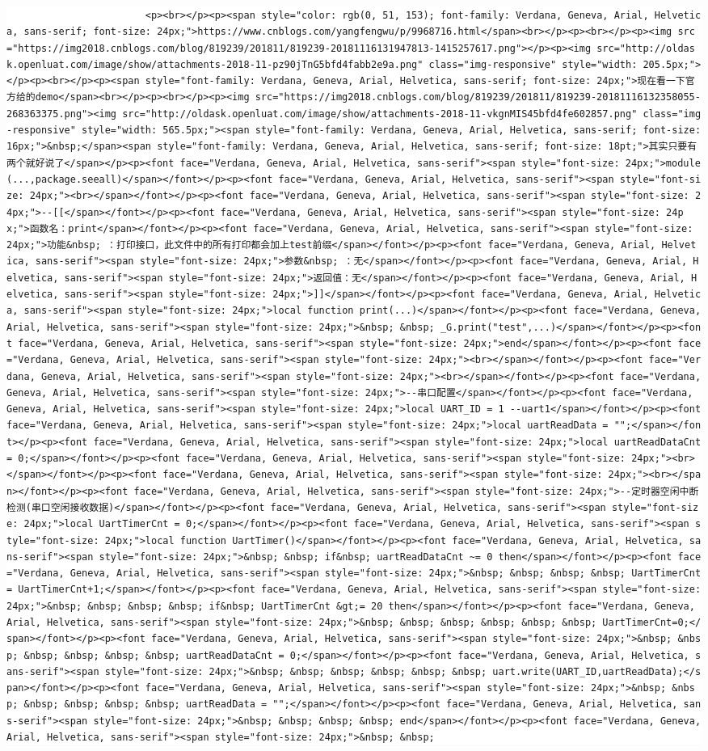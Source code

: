                             <p><br></p><p><span style="color: rgb(0, 51, 153); font-family: Verdana, Geneva, Arial, Helvetica, sans-serif; font-size: 24px;">https://www.cnblogs.com/yangfengwu/p/9968716.html</span><br></p><p><br></p><p><img src="https://img2018.cnblogs.com/blog/819239/201811/819239-20181116131947813-1415257617.png"></p><p><img src="http://oldask.openluat.com/image/show/attachments-2018-11-pz90jTnG5bfd4fabb2e9a.png" class="img-responsive" style="width: 205.5px;"></p><p><br></p><p><span style="font-family: Verdana, Geneva, Arial, Helvetica, sans-serif; font-size: 24px;">现在看一下官方给的demo</span><br></p><p><br></p><p><img src="https://img2018.cnblogs.com/blog/819239/201811/819239-20181116132358055-268363375.png"><img src="http://oldask.openluat.com/image/show/attachments-2018-11-vkgnMIS45bfd4fe602857.png" class="img-responsive" style="width: 565.5px;"><span style="font-family: Verdana, Geneva, Arial, Helvetica, sans-serif; font-size: 16px;">&nbsp;</span><span style="font-family: Verdana, Geneva, Arial, Helvetica, sans-serif; font-size: 18pt;">其实只要有两个就好说了</span></p><p><font face="Verdana, Geneva, Arial, Helvetica, sans-serif"><span style="font-size: 24px;">module(...,package.seeall)</span></font></p><p><font face="Verdana, Geneva, Arial, Helvetica, sans-serif"><span style="font-size: 24px;"><br></span></font></p><p><font face="Verdana, Geneva, Arial, Helvetica, sans-serif"><span style="font-size: 24px;">--[[</span></font></p><p><font face="Verdana, Geneva, Arial, Helvetica, sans-serif"><span style="font-size: 24px;">函数名：print</span></font></p><p><font face="Verdana, Geneva, Arial, Helvetica, sans-serif"><span style="font-size: 24px;">功能&nbsp; ：打印接口，此文件中的所有打印都会加上test前缀</span></font></p><p><font face="Verdana, Geneva, Arial, Helvetica, sans-serif"><span style="font-size: 24px;">参数&nbsp; ：无</span></font></p><p><font face="Verdana, Geneva, Arial, Helvetica, sans-serif"><span style="font-size: 24px;">返回值：无</span></font></p><p><font face="Verdana, Geneva, Arial, Helvetica, sans-serif"><span style="font-size: 24px;">]]</span></font></p><p><font face="Verdana, Geneva, Arial, Helvetica, sans-serif"><span style="font-size: 24px;">local function print(...)</span></font></p><p><font face="Verdana, Geneva, Arial, Helvetica, sans-serif"><span style="font-size: 24px;">&nbsp; &nbsp; _G.print("test",...)</span></font></p><p><font face="Verdana, Geneva, Arial, Helvetica, sans-serif"><span style="font-size: 24px;">end</span></font></p><p><font face="Verdana, Geneva, Arial, Helvetica, sans-serif"><span style="font-size: 24px;"><br></span></font></p><p><font face="Verdana, Geneva, Arial, Helvetica, sans-serif"><span style="font-size: 24px;"><br></span></font></p><p><font face="Verdana, Geneva, Arial, Helvetica, sans-serif"><span style="font-size: 24px;">--串口配置</span></font></p><p><font face="Verdana, Geneva, Arial, Helvetica, sans-serif"><span style="font-size: 24px;">local UART_ID = 1 --uart1</span></font></p><p><font face="Verdana, Geneva, Arial, Helvetica, sans-serif"><span style="font-size: 24px;">local uartReadData = "";</span></font></p><p><font face="Verdana, Geneva, Arial, Helvetica, sans-serif"><span style="font-size: 24px;">local uartReadDataCnt = 0;</span></font></p><p><font face="Verdana, Geneva, Arial, Helvetica, sans-serif"><span style="font-size: 24px;"><br></span></font></p><p><font face="Verdana, Geneva, Arial, Helvetica, sans-serif"><span style="font-size: 24px;"><br></span></font></p><p><font face="Verdana, Geneva, Arial, Helvetica, sans-serif"><span style="font-size: 24px;">--定时器空闲中断检测(串口空闲接收数据)</span></font></p><p><font face="Verdana, Geneva, Arial, Helvetica, sans-serif"><span style="font-size: 24px;">local UartTimerCnt = 0;</span></font></p><p><font face="Verdana, Geneva, Arial, Helvetica, sans-serif"><span style="font-size: 24px;">local function UartTimer()</span></font></p><p><font face="Verdana, Geneva, Arial, Helvetica, sans-serif"><span style="font-size: 24px;">&nbsp; &nbsp; if&nbsp; uartReadDataCnt ~= 0 then</span></font></p><p><font face="Verdana, Geneva, Arial, Helvetica, sans-serif"><span style="font-size: 24px;">&nbsp; &nbsp; &nbsp; &nbsp; UartTimerCnt = UartTimerCnt+1;</span></font></p><p><font face="Verdana, Geneva, Arial, Helvetica, sans-serif"><span style="font-size: 24px;">&nbsp; &nbsp; &nbsp; &nbsp; if&nbsp; UartTimerCnt &gt;= 20 then</span></font></p><p><font face="Verdana, Geneva, Arial, Helvetica, sans-serif"><span style="font-size: 24px;">&nbsp; &nbsp; &nbsp; &nbsp; &nbsp; &nbsp; UartTimerCnt=0;</span></font></p><p><font face="Verdana, Geneva, Arial, Helvetica, sans-serif"><span style="font-size: 24px;">&nbsp; &nbsp; &nbsp; &nbsp; &nbsp; &nbsp; uartReadDataCnt = 0;</span></font></p><p><font face="Verdana, Geneva, Arial, Helvetica, sans-serif"><span style="font-size: 24px;">&nbsp; &nbsp; &nbsp; &nbsp; &nbsp; &nbsp; uart.write(UART_ID,uartReadData);</span></font></p><p><font face="Verdana, Geneva, Arial, Helvetica, sans-serif"><span style="font-size: 24px;">&nbsp; &nbsp; &nbsp; &nbsp; &nbsp; &nbsp; uartReadData = "";</span></font></p><p><font face="Verdana, Geneva, Arial, Helvetica, sans-serif"><span style="font-size: 24px;">&nbsp; &nbsp; &nbsp; &nbsp; end</span></font></p><p><font face="Verdana, Geneva, Arial, Helvetica, sans-serif"><span style="font-size: 24px;">&nbsp; &nbsp;